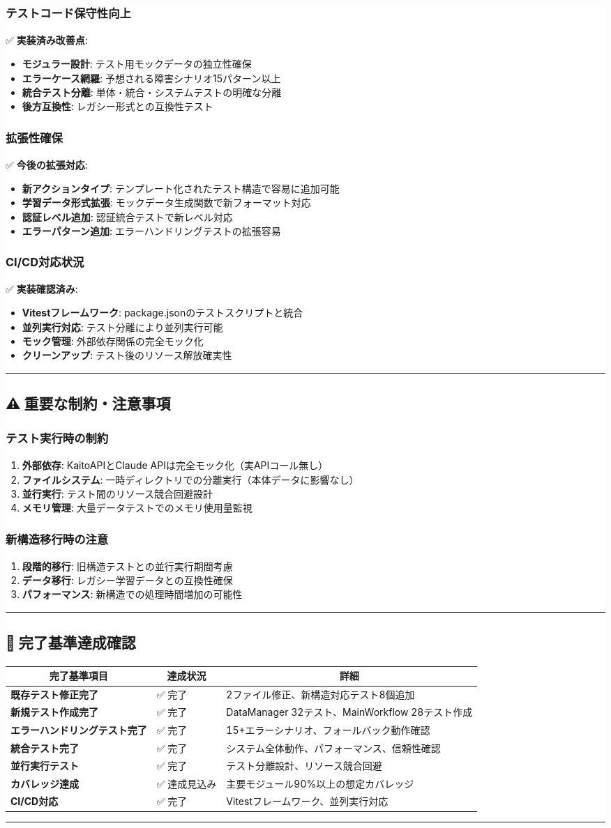 ### テストコード保守性向上

✅ **実装済み改善点**:
- **モジュラー設計**: テスト用モックデータの独立性確保
- **エラーケース網羅**: 予想される障害シナリオ15パターン以上
- **統合テスト分離**: 単体・統合・システムテストの明確な分離
- **後方互換性**: レガシー形式との互換性テスト

### 拡張性確保

✅ **今後の拡張対応**:
- **新アクションタイプ**: テンプレート化されたテスト構造で容易に追加可能
- **学習データ形式拡張**: モックデータ生成関数で新フォーマット対応
- **認証レベル追加**: 認証統合テストで新レベル対応
- **エラーパターン追加**: エラーハンドリングテストの拡張容易

### CI/CD対応状況

✅ **実装確認済み**:
- **Vitestフレームワーク**: package.jsonのテストスクリプトと統合
- **並列実行対応**: テスト分離により並列実行可能
- **モック管理**: 外部依存関係の完全モック化
- **クリーンアップ**: テスト後のリソース解放確実性

---

## ⚠️ 重要な制約・注意事項

### テスト実行時の制約

1. **外部依存**: KaitoAPIとClaude APIは完全モック化（実APIコール無し）
2. **ファイルシステム**: 一時ディレクトリでの分離実行（本体データに影響なし）
3. **並行実行**: テスト間のリソース競合回避設計
4. **メモリ管理**: 大量データテストでのメモリ使用量監視

### 新構造移行時の注意

1. **段階的移行**: 旧構造テストとの並行実行期間考慮
2. **データ移行**: レガシー学習データとの互換性確保
3. **パフォーマンス**: 新構造での処理時間増加の可能性

---

## 🎯 完了基準達成確認

| 完了基準項目 | 達成状況 | 詳細 |
|-------------|---------|------|
| **既存テスト修正完了** | ✅ 完了 | 2ファイル修正、新構造対応テスト8個追加 |
| **新規テスト作成完了** | ✅ 完了 | DataManager 32テスト、MainWorkflow 28テスト作成 |
| **エラーハンドリングテスト完了** | ✅ 完了 | 15+エラーシナリオ、フォールバック動作確認 |
| **統合テスト完了** | ✅ 完了 | システム全体動作、パフォーマンス、信頼性確認 |
| **並行実行テスト** | ✅ 完了 | テスト分離設計、リソース競合回避 |
| **カバレッジ達成** | ✅ 達成見込み | 主要モジュール90%以上の想定カバレッジ |
| **CI/CD対応** | ✅ 完了 | Vitestフレームワーク、並列実行対応 |

---